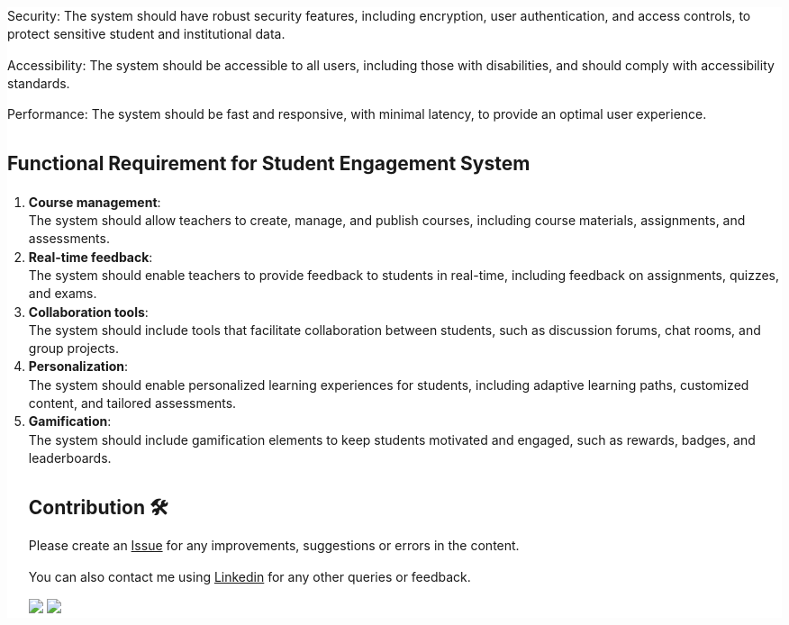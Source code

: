 Security: The system should have robust security features, including encryption, user authentication, and access controls, to protect sensitive student and institutional data.

Accessibility: The system should be accessible to all users, including those with disabilities, and should comply with accessibility standards.

Performance: The system should be fast and responsive, with minimal latency, to provide an optimal user experience. 

## Functional Requirement for Student Engagement System
<ol type='1'> 
  <li><b>Course management</b>:<br>
    The system should allow teachers to create, manage, and publish courses, including course materials, assignments, and assessments.</li>
   <li><b>Real-time feedback</b>:<br>  
     The system should enable teachers to provide feedback to students in real-time, including feedback on assignments, quizzes, and exams.</li>
   <li><b>Collaboration tools</b>:<br> 
     The system should include tools that facilitate collaboration between students, such as discussion forums, chat rooms, and group projects.</li>
   <li><b>Personalization</b>:<br> 
     The system should enable personalized learning experiences for students, including adaptive learning paths, customized content, and tailored assessments.</li>
   <li><b>Gamification</b>:<br>  
     The system should include gamification elements to keep students motivated and engaged, such as rewards, badges, and leaderboards.</li>
   
  
    


## Contribution 🛠️
Please create an [Issue](https://github.com/drshahizan/software-engineering/issues) for any improvements, suggestions or errors in the content.

You can also contact me using [Linkedin](https://www.linkedin.com/in/drshahizan/) for any other queries or feedback.

![](https://komarev.com/ghpvc/?username=drshahizan&label=Views&color=0e75b6&style=flat)
![](https://hit.yhype.me/github/profile?user_id=81284918)


